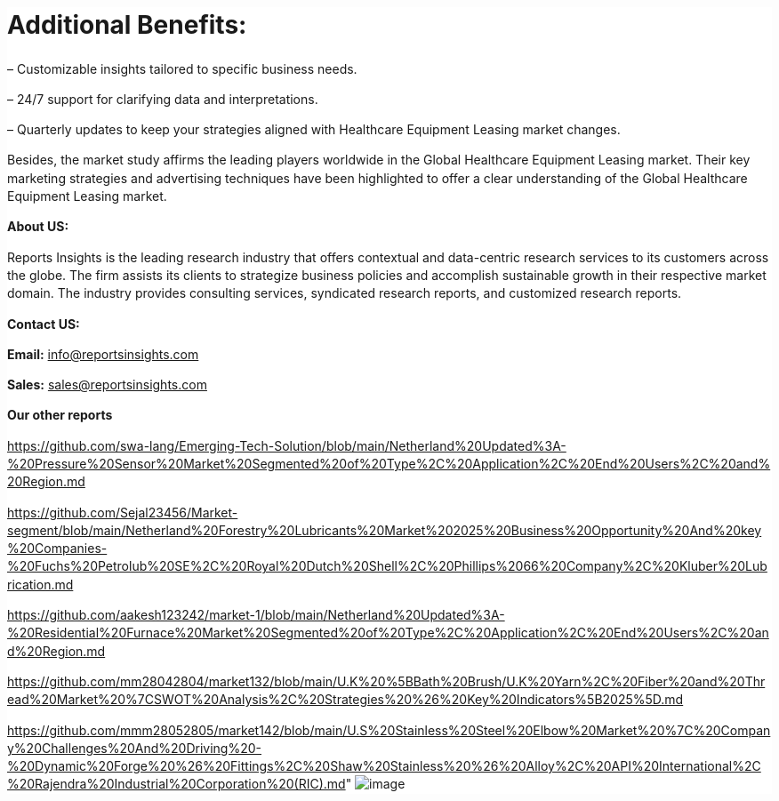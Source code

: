 # <strong>Additional Benefits:</strong>

– Customizable insights tailored to specific business needs.

– 24/7 support for clarifying data and interpretations.

– Quarterly updates to keep your strategies aligned with Healthcare Equipment Leasing market changes.

Besides, the market study affirms the leading players worldwide in the Global Healthcare Equipment Leasing market. Their key marketing strategies and advertising techniques have been highlighted to offer a clear understanding of the Global Healthcare Equipment Leasing market.

<strong><strong>About US</strong>:</strong>

Reports Insights is the leading research industry that offers contextual and data-centric research services to its customers across the globe. The firm assists its clients to strategize business policies and accomplish sustainable growth in their respective market domain. The industry provides consulting services, syndicated research reports, and customized research reports.

<strong>Contact US:</strong>

<p class=><b>Email:</b> <a href=mailto:info@reportsinsights.com>info@reportsinsights.com</a></p>
<p class=><b>Sales:</b> <a href=mailto:sales@reportsinsights.com>sales@reportsinsights.com</a></p>

<strong>Our other reports</strong>

<a href=https://github.com/swa-lang/Emerging-Tech-Solution/blob/main/Netherland%20Updated%3A-%20Pressure%20Sensor%20Market%20Segmented%20of%20Type%2C%20Application%2C%20End%20Users%2C%20and%20Region.md>https://github.com/swa-lang/Emerging-Tech-Solution/blob/main/Netherland%20Updated%3A-%20Pressure%20Sensor%20Market%20Segmented%20of%20Type%2C%20Application%2C%20End%20Users%2C%20and%20Region.md</a>

<a href=https://github.com/Sejal23456/Market-segment/blob/main/Netherland%20Forestry%20Lubricants%20Market%202025%20Business%20Opportunity%20And%20key%20Companies-%20Fuchs%20Petrolub%20SE%2C%20Royal%20Dutch%20Shell%2C%20Phillips%2066%20Company%2C%20Kluber%20Lubrication.md>https://github.com/Sejal23456/Market-segment/blob/main/Netherland%20Forestry%20Lubricants%20Market%202025%20Business%20Opportunity%20And%20key%20Companies-%20Fuchs%20Petrolub%20SE%2C%20Royal%20Dutch%20Shell%2C%20Phillips%2066%20Company%2C%20Kluber%20Lubrication.md</a>

<a href=https://github.com/aakesh123242/market-1/blob/main/Netherland%20Updated%3A-%20Residential%20Furnace%20Market%20Segmented%20of%20Type%2C%20Application%2C%20End%20Users%2C%20and%20Region.md>https://github.com/aakesh123242/market-1/blob/main/Netherland%20Updated%3A-%20Residential%20Furnace%20Market%20Segmented%20of%20Type%2C%20Application%2C%20End%20Users%2C%20and%20Region.md</a>

<a href=https://github.com/mm28042804/market132/blob/main/U.K%20%5BBath%20Brush/U.K%20Yarn%2C%20Fiber%20and%20Thread%20Market%20%7CSWOT%20Analysis%2C%20Strategies%20%26%20Key%20Indicators%5B2025%5D.md>https://github.com/mm28042804/market132/blob/main/U.K%20%5BBath%20Brush/U.K%20Yarn%2C%20Fiber%20and%20Thread%20Market%20%7CSWOT%20Analysis%2C%20Strategies%20%26%20Key%20Indicators%5B2025%5D.md</a>

<a href=https://github.com/mmm28052805/market142/blob/main/U.S%20Stainless%20Steel%20Elbow%20Market%20%7C%20Company%20Challenges%20And%20Driving%20-%20Dynamic%20Forge%20%26%20Fittings%2C%20Shaw%20Stainless%20%26%20Alloy%2C%20API%20International%2C%20Rajendra%20Industrial%20Corporation%20(RIC).md>https://github.com/mmm28052805/market142/blob/main/U.S%20Stainless%20Steel%20Elbow%20Market%20%7C%20Company%20Challenges%20And%20Driving%20-%20Dynamic%20Forge%20%26%20Fittings%2C%20Shaw%20Stainless%20%26%20Alloy%2C%20API%20International%2C%20Rajendra%20Industrial%20Corporation%20(RIC).md</a>"
![image](https://github.com/user-attachments/assets/138ad974-0703-4e63-ae47-461fef1fdc9a)
